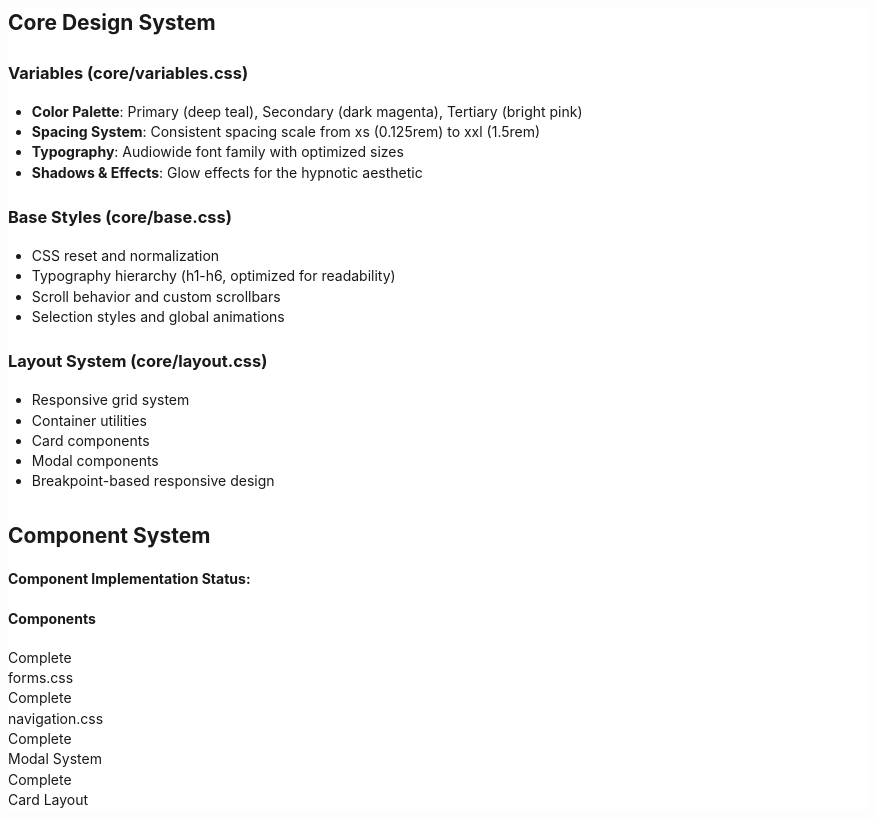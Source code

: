 ```text
```

## Core Design System

### Variables (core/variables.css)

- **Color Palette**: Primary (deep teal), Secondary (dark magenta), Tertiary (bright pink)
- **Spacing System**: Consistent spacing scale from xs (0.125rem) to xxl (1.5rem)
- **Typography**: Audiowide font family with optimized sizes
- **Shadows & Effects**: Glow effects for the hypnotic aesthetic

### Base Styles (core/base.css)

- CSS reset and normalization
- Typography hierarchy (h1-h6, optimized for readability)
- Scroll behavior and custom scrollbars
- Selection styles and global animations

### Layout System (core/layout.css)

- Responsive grid system
- Container utilities
- Card components
- Modal components
- Breakpoint-based responsive design

## Component System

**Component Implementation Status:**

<div class="health-card">
  <h4><span class="checkmark-indicator checked">Components</span></h4>
  <div class="health-metrics">
    <div class="metric-item">
      <div class="metric-value">
        <span class="status-indicator operational">Complete</span>
      </div>
      <div class="metric-label">forms.css</div>
    </div>
    <div class="metric-item">
      <div class="metric-value">
        <span class="status-indicator operational">Complete</span>
      </div>
      <div class="metric-label">navigation.css</div>
    </div>
    <div class="metric-item">
      <div class="metric-value">
        <span class="status-indicator operational">Complete</span>
      </div>
      <div class="metric-label">Modal System</div>
    </div>
    <div class="metric-item">
      <div class="metric-value">
        <span class="status-indicator operational">Complete</span>
      </div>
      <div class="metric-label">Card Layout</div>
    </div>
  </div>
</div>
